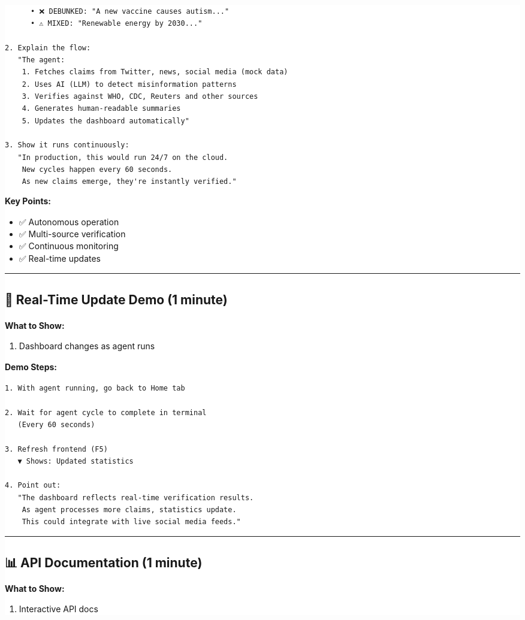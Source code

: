```
      • ❌ DEBUNKED: "A new vaccine causes autism..."
      • ⚠️ MIXED: "Renewable energy by 2030..."
   
2. Explain the flow:
   "The agent:
    1. Fetches claims from Twitter, news, social media (mock data)
    2. Uses AI (LLM) to detect misinformation patterns
    3. Verifies against WHO, CDC, Reuters and other sources
    4. Generates human-readable summaries
    5. Updates the dashboard automatically"
   
3. Show it runs continuously:
   "In production, this would run 24/7 on the cloud.
    New cycles happen every 60 seconds.
    As new claims emerge, they're instantly verified."
```

**Key Points:**
- ✅ Autonomous operation
- ✅ Multi-source verification
- ✅ Continuous monitoring
- ✅ Real-time updates

---

## 🔄 Real-Time Update Demo (1 minute)

**What to Show:**
1. Dashboard changes as agent runs

**Demo Steps:**
```
1. With agent running, go back to Home tab
   
2. Wait for agent cycle to complete in terminal
   (Every 60 seconds)
   
3. Refresh frontend (F5)
   ▼ Shows: Updated statistics
   
4. Point out:
   "The dashboard reflects real-time verification results.
    As agent processes more claims, statistics update.
    This could integrate with live social media feeds."
```

---

## 📊 API Documentation (1 minute)

**What to Show:**
1. Interactive API docs

